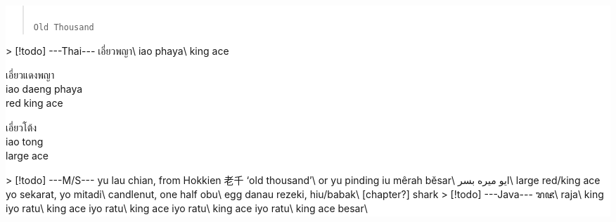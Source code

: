 > ```
>
> Old Thousand
</th>
> [!todo] ---Thai---
<td>
<span lang="th">เอี่ยวพญา</span>\
<span lang="th-Latn">iao phaya</span>\
king ace

<span lang="th">เอี่ยวแดงพญา</span>\
<span lang="th-Latn">iao daeng phaya</span>\
red king ace

<span lang="th">เอี่ยวโต้ง</span>\
<span lang="th-Latn">iao tong</span>\
large ace
</td>
> [!todo] ---M/S---
<td>
<span lang="ms">yu lau chian</span>, from Hokkien <span lang="nan">老千</span> ‘old thousand’\
or <span lang="ms">yu pinding</span>
</td>
<td>
<span lang="ms">iu mêrah bĕsar</span>\
<span lang="ms-Arab">ايو ميره بسر</span>\
large red/king ace
</td>
<td>
<span lang="mcm">yo sekarat, yo mitadi</span>\
candlenut, one half
</td>
<td>
<span lang="mcm">obu</span>\
egg
</td>
<td>
<span lang="min">danau rezeki, hiu/babak</span>\
[chapter?] shark
</td>
> [!todo] ---Java---
<td>
<span lang="jv">ꦫꦗ</span>\
<span lang="jv-Latn">raja</span>\
king
</td>
<td>
<span lang="jv-Latn">iyo ratu</span>\
king ace
</td>
<td>
<span lang="jv-Latn">iyo ratu</span>\
king ace
</td>
<td>
<span lang="jv-Latn">iyo ratu</span>\
king ace
</td>
<td>
<span lang="jv-Latn">iyo ratu</span>\
king ace
</td>
<td>
<span lang="jv-Latn">besar</span>\

[^spelling]: The spelling Cherki seems to be more common in Malaysia and Singapore. It can also be written <span class="noun" lang="id">Tjeki</span> in older Indonesian orthographies or <span lang="ms-Arab">چکي</span> in Jawi script.[@CliffordMalay3 334] The word apparently comes from Amoy (Hokkien) Chinese <span lang="nan-Latn">chít ki</span> (<span lang="nan">一枝</span>),[@LoanWordsIndonesian 48] “one card”, perhaps referring to the pick-one/play-one nature of the most common Ceki games. A similar origin is suggested by @ChaquiAndPartui, who gives <span lang="nan-Latn">jī ki</span> ‘two cards’ (<span lang="nan">二枝</span>). @GamblingGamesOfMalaya gives the name as <span lang="nan">織箕</span> ‘weave baskets’ (<span lang="nan-Latn">chitki</span>) but I have not found this elsewhere; perhaps it is a phonetic back-formation. Other spellings I have seen include <span lang="id">cuki</span>,[@SomeImaginativeFunctions p. 72] <span lang="id">cekian</span>[@BaliHandbook p. 174] or <span lang="jv-Latn">tyekén</span>[@InPlaceOfSlavery p. 160] or <span lang="jv-Latn">sikiah</span>,[@JavaneseEnglish p. 679] or <span lang="ms">chĕki</span>.[@ChineseLoanWordsMalay p. 53] Another thing to note is that one 16th-century Chinese–Malay dictionary defines the Chinese <span lang="zh">棋</span> ‘game, chess’ with the Malay <span lang="zh">竹吉</span> (Mandarin: <span lang="cmn-Latn-pinyin">zhújí</span>), which one source suggests is <span lang="ms">ceki</span>,[@ChineseMalaccaMalay 734] but perhaps this is better understood as <span lang="ms">cuki</span>,[@ChineseLoanwordsSchlegel 404] “a kind of draughts-game with black and white stones.”[@Pijnappel I, 116]
[^daun]: <span lang="ms">Daun</span>, literally meaning ‘leaf’, is nearly equivalent in usage to the Hokkien <span lang="nan">枝</span>, meaning twig or cards, or other long objects. Thus the full expansion of <span lang="ms">daun ceki</span> is somewhat tautological, meaning “one-card cards”.
[^cjk]: The name <span lang="nan">十二枝仔</span> is also used for [Chap Ji Ki](games/chap-ji-ki/chap-ji-ki.md).[@ChineseLoanwordsSchlegel 397]
[^kiya]: <span lang="ms">Kija</span> or <span lang="ms-Arab">كيا</span>[@Pijnappel II, 96] in older orthographies.
[^pekak]: Perhaps also <span lang="ms-Arab">ڤيكق</span> <span lang="ms-Latn">pékak</span>?[@MaleischNederlandsch_2 456]
[^thai]: Note that the name <span lang="th">ไพ่งาแปดเก้า</span> <span lang="th-Latn">phai nga paet kao</span> is also mentioned in the source; this is “8–9 bone cards” where “bone cards” could be a calque of the Chinese <span lang="zh">骨牌</span> which means ‘dominos’ or sometimes ‘playing cards’.
[^oicho-kabu]: Is there any remote connection to [Oicho Kabu](games/three-card-game/three-card-game.md#oicho-kabu) here?
[^aswell]: Alongside “<span lang="nl">Soe Sik</span>” (Hokkien: <span lang="nan-Latn-pehoeji">sù sek</span>, [four colour cards](articles/cards/china/four-colour-cards/four-colour-cards.md)), “<span lang="nl">Khoa O</span>” (Hokkien: <span lang="nan-Latn">khòaⁿ ô͘</span>, [<span lang="cmn-Latn-pinyin" class="noun">Kànhǔ</span>](games/kanhu/kanhu.md)), “<span lang="nl">Tio Peh Hi</span>” (Hokkien: <span lang="nan-Latn-pehoeji">tiò pe̍h-hî</span>, [Fishing For Hairtails](games/fishing-for-hairtails/fishing-for-hairtails.md)), “<span lang="nl">Tsap O</span>” (Hokkien: <span lang="nan-Latn-pehoeji">cha̍p ô͘</span>), “<span lang="nl">Tshe Kam</span>” (?), and the European games [21](games/blackjack/blackjack.md) and [31](games/thirty-one/thirty-one.md).
[^hotel]: This building was later to become the [Hotel Ambacang](https://en.wikipedia.org/wiki/Hotel_Ambacang), which was destroyed in the [2009 Sumatran earthquakes](https://en.wikipedia.org/wiki/2009_Sumatra_earthquakes). The company also had offices in Java & Sulawesi (previously known as Celebes).
[^fn0]: The cards as depicted in @BlikJavaansche_2 (pl. XVI) are identical to these.
[^fn1]: According to some sources, the word “<span lang="jv-Latn">cina</span>” referring to a Chinese person is now considered a potentially derogatory term. For example, the Indonesian government no longer uses it in official communications, since the term was dropped from official usage by presidential decree in 2014.[@CinaOrTionghua]
[^fn2]: Not just any sorceress, but one that sends out her head and entrails at night, leaving her body behind! In Minangkabau this is called a ‘<span lang="min" class="noun">Palasik Panangga</span>’, or a ‘<span lang="ms" class="noun">Penanggalan</span>’ in Malay. For more information, see @Penanggalan.